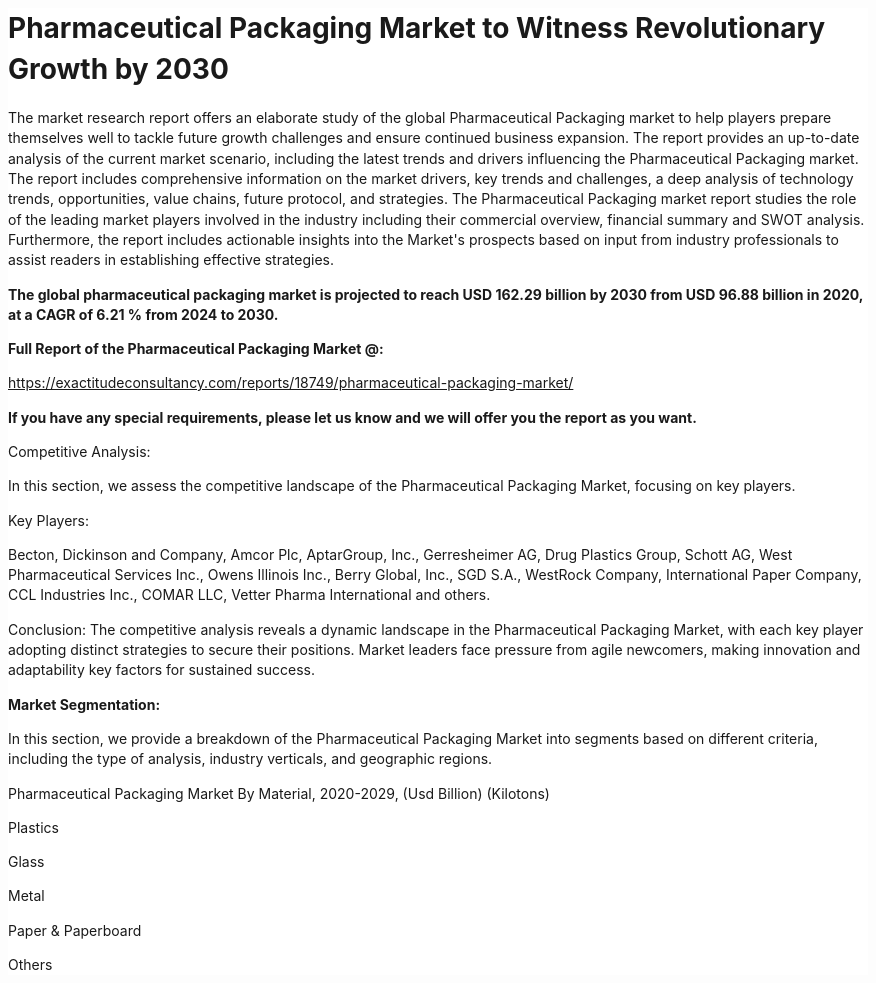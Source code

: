 # Pharmaceutical Packaging Market to Witness Revolutionary Growth by 2030

The market research report offers an elaborate study of the global Pharmaceutical Packaging market to help players prepare themselves well to tackle future growth challenges and ensure continued business expansion. The report provides an up-to-date analysis of the current market scenario, including the latest trends and drivers influencing the Pharmaceutical Packaging market. The report includes comprehensive information on the market drivers, key trends and challenges, a deep analysis of technology trends, opportunities, value chains, future protocol, and strategies. The Pharmaceutical Packaging market report studies the role of the leading market players involved in the industry including their commercial overview, financial summary and SWOT analysis. Furthermore, the report includes actionable insights into the Market's prospects based on input from industry professionals to assist readers in establishing effective strategies.

**The global pharmaceutical packaging market is projected to reach USD 162.29 billion by 2030 from USD 96.88 billion in 2020, at a CAGR of 6.21 % from 2024 to 2030.**

**Full Report of the Pharmaceutical Packaging Market @:**

https://exactitudeconsultancy.com/reports/18749/pharmaceutical-packaging-market/

**If you have any special requirements, please let us know and we will offer you the report as you want.**

Competitive Analysis:

In this section, we assess the competitive landscape of the Pharmaceutical Packaging Market, focusing on key players.

Key Players:

Becton, Dickinson and Company, Amcor Plc, AptarGroup, Inc., Gerresheimer AG, Drug Plastics Group, Schott AG, West Pharmaceutical Services Inc., Owens Illinois Inc., Berry Global, Inc., SGD S.A., WestRock Company, International Paper Company, CCL Industries Inc., COMAR LLC, Vetter Pharma International and others.

Conclusion: The competitive analysis reveals a dynamic landscape in the Pharmaceutical Packaging Market, with each key player adopting distinct strategies to secure their positions. Market leaders face pressure from agile newcomers, making innovation and adaptability key factors for sustained success.

**Market Segmentation:**

In this section, we provide a breakdown of the Pharmaceutical Packaging Market into segments based on different criteria, including the type of analysis, industry verticals, and geographic regions.

Pharmaceutical Packaging Market By Material, 2020-2029, (Usd Billion) (Kilotons)

Plastics

Glass

Metal

Paper & Paperboard

Others
